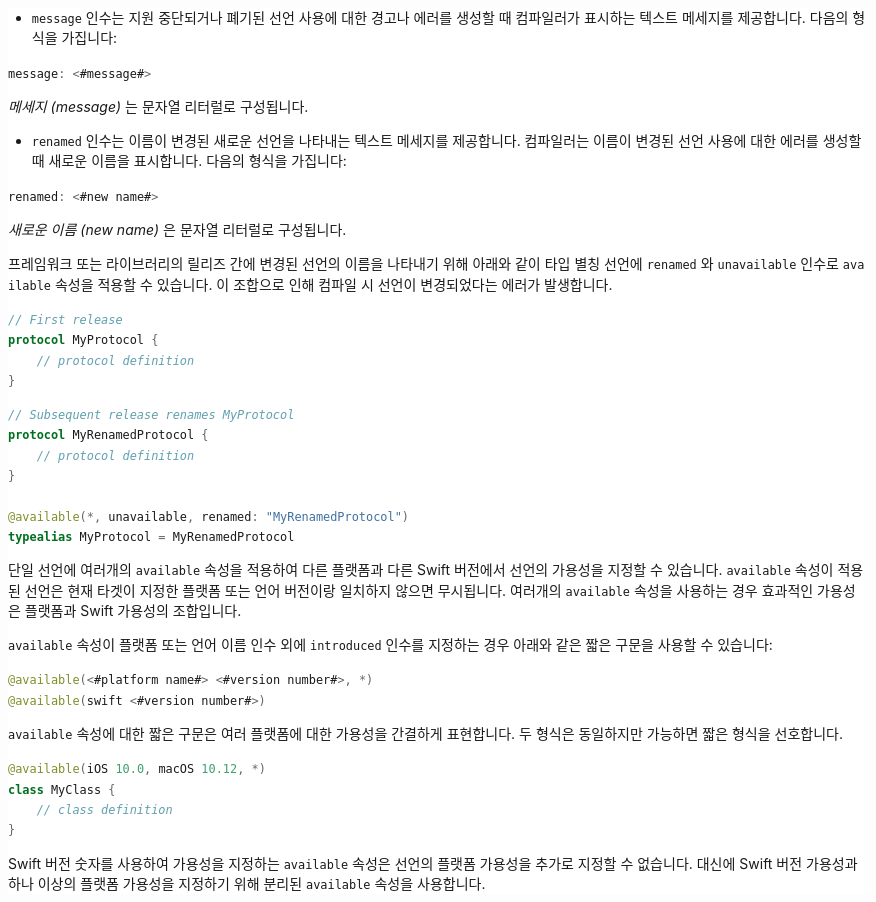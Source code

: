 * `message` 인수는 지원 중단되거나 폐기된 선언 사용에 대한 경고나 에러를 생성할 때 컴파일러가 표시하는 텍스트 메세지를 제공합니다. 다음의 형식을 가집니다:

```swift
message: <#message#>
```

_메세지 (message)_ 는 문자열 리터럴로 구성됩니다.

* `renamed` 인수는 이름이 변경된 새로운 선언을 나타내는 텍스트 메세지를 제공합니다. 컴파일러는 이름이 변경된 선언 사용에 대한 에러를 생성할 때 새로운 이름을 표시합니다. 다음의 형식을 가집니다:

```swift
renamed: <#new name#>
```

_새로운 이름 (new name)_ 은 문자열 리터럴로 구성됩니다.

프레임워크 또는 라이브러리의 릴리즈 간에 변경된 선언의 이름을 나타내기 위해 아래와 같이 타입 별칭 선언에 `renamed` 와 `unavailable` 인수로 `available` 속성을 적용할 수 있습니다. 이 조합으로 인해 컴파일 시 선언이 변경되었다는 에러가 발생합니다.

```swift
// First release
protocol MyProtocol {
    // protocol definition
}
```

```swift
// Subsequent release renames MyProtocol
protocol MyRenamedProtocol {
    // protocol definition
}

@available(*, unavailable, renamed: "MyRenamedProtocol")
typealias MyProtocol = MyRenamedProtocol
```

단일 선언에 여러개의 `available` 속성을 적용하여 다른 플랫폼과 다른 Swift 버전에서 선언의 가용성을 지정할 수 있습니다. `available` 속성이 적용된 선언은 현재 타겟이 지정한 플랫폼 또는 언어 버전이랑 일치하지 않으면 무시됩니다. 여러개의 `available` 속성을 사용하는 경우 효과적인 가용성은 플랫폼과 Swift 가용성의 조합입니다.

`available` 속성이 플랫폼 또는 언어 이름 인수 외에 `introduced` 인수를 지정하는 경우 아래와 같은 짧은 구문을 사용할 수 있습니다:

```swift
@available(<#platform name#> <#version number#>, *)
@available(swift <#version number#>)
```

`available` 속성에 대한 짧은 구문은 여러 플랫폼에 대한 가용성을 간결하게 표현합니다. 두 형식은 동일하지만 가능하면 짧은 형식을 선호합니다.

```swift
@available(iOS 10.0, macOS 10.12, *)
class MyClass {
    // class definition
}
```

Swift 버전 숫자를 사용하여 가용성을 지정하는 `available` 속성은 선언의 플랫폼 가용성을 추가로 지정할 수 없습니다. 대신에 Swift 버전 가용성과 하나 이상의 플랫폼 가용성을 지정하기 위해 분리된 `available` 속성을 사용합니다.
